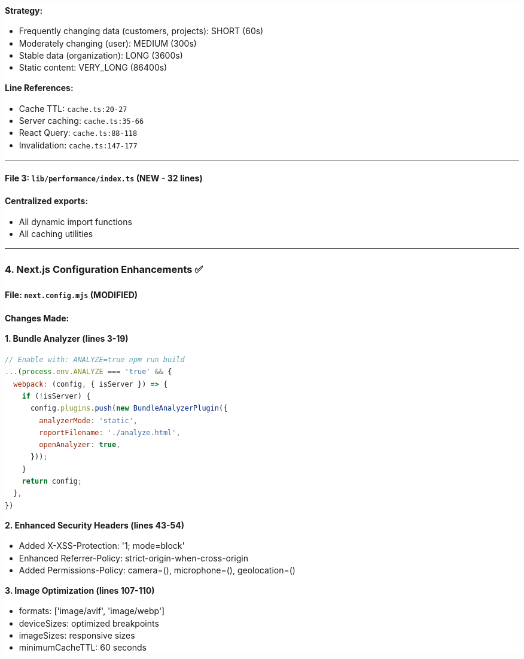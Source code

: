 **Strategy:**
- Frequently changing data (customers, projects): SHORT (60s)
- Moderately changing (user): MEDIUM (300s)
- Stable data (organization): LONG (3600s)
- Static content: VERY_LONG (86400s)

**Line References:**
- Cache TTL: `cache.ts:20-27`
- Server caching: `cache.ts:35-66`
- React Query: `cache.ts:88-118`
- Invalidation: `cache.ts:147-177`

---

#### File 3: `lib/performance/index.ts` (NEW - 32 lines)

**Centralized exports:**
- All dynamic import functions
- All caching utilities

---

### 4. Next.js Configuration Enhancements ✅

#### File: `next.config.mjs` (MODIFIED)

**Changes Made:**

**1. Bundle Analyzer (lines 3-19)**
```javascript
// Enable with: ANALYZE=true npm run build
...(process.env.ANALYZE === 'true' && {
  webpack: (config, { isServer }) => {
    if (!isServer) {
      config.plugins.push(new BundleAnalyzerPlugin({
        analyzerMode: 'static',
        reportFilename: './analyze.html',
        openAnalyzer: true,
      }));
    }
    return config;
  },
})
```

**2. Enhanced Security Headers (lines 43-54)**
- Added X-XSS-Protection: '1; mode=block'
- Enhanced Referrer-Policy: strict-origin-when-cross-origin
- Added Permissions-Policy: camera=(), microphone=(), geolocation=()

**3. Image Optimization (lines 107-110)**
- formats: ['image/avif', 'image/webp']
- deviceSizes: optimized breakpoints
- imageSizes: responsive sizes
- minimumCacheTTL: 60 seconds

